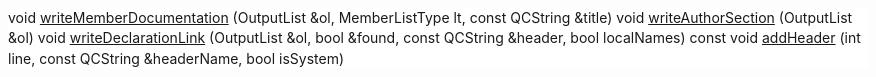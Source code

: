<tr class="doxyMemberIndexItem">
<td class="doxyMemberIndexItemType" align="left" valign="top">void</td>
<td class="doxyMemberIndexItemName" align="left" valign="top"><a href="#a33e0f60ed448af3708cfe2f9ab3b7d88">writeMemberDocumentation</a> (OutputList &amp;ol, MemberListType lt, const QCString &amp;title)</td>
</tr>
<tr class="doxyMemberIndexDescription">
<td class="doxyMemberIndexDescriptionLeft"></td>
<td class="doxyMemberIndexDescriptionRight">
</td>
</tr>
<tr class="doxyMemberIndexSeparator">
<td class="doxyMemberIndexSeparator" colspan="2"></td>
</tr>

<tr class="doxyMemberIndexItem">
<td class="doxyMemberIndexItemType" align="left" valign="top">void</td>
<td class="doxyMemberIndexItemName" align="left" valign="top"><a href="#a61998df92e21df36b49f2a09e2d868f4">writeAuthorSection</a> (OutputList &amp;ol)</td>
</tr>
<tr class="doxyMemberIndexDescription">
<td class="doxyMemberIndexDescriptionLeft"></td>
<td class="doxyMemberIndexDescriptionRight">
</td>
</tr>
<tr class="doxyMemberIndexSeparator">
<td class="doxyMemberIndexSeparator" colspan="2"></td>
</tr>

<tr class="doxyMemberIndexItem">
<td class="doxyMemberIndexItemType" align="left" valign="top">void</td>
<td class="doxyMemberIndexItemName" align="left" valign="top"><a href="#aecf1313398fd4c9d4440a741d9b3891d">writeDeclarationLink</a> (OutputList &amp;ol, bool &amp;found, const QCString &amp;header, bool localNames) const</td>
</tr>
<tr class="doxyMemberIndexDescription">
<td class="doxyMemberIndexDescriptionLeft"></td>
<td class="doxyMemberIndexDescriptionRight">
</td>
</tr>
<tr class="doxyMemberIndexSeparator">
<td class="doxyMemberIndexSeparator" colspan="2"></td>
</tr>

<tr class="doxyMemberIndexItem">
<td class="doxyMemberIndexItemType" align="left" valign="top">void</td>
<td class="doxyMemberIndexItemName" align="left" valign="top"><a href="#afbaf12976ba6620dccd9067b26244e51">addHeader</a> (int line, const QCString &amp;headerName, bool isSystem)</td>
</tr>
<tr class="doxyMemberIndexDescription">
<td class="doxyMemberIndexDescriptionLeft"></td>
<td class="doxyMemberIndexDescriptionRight">
</td>
</tr>
<tr class="doxyMemberIndexSeparator">
<td class="doxyMemberIndexSeparator" colspan="2"></td>
</tr>
